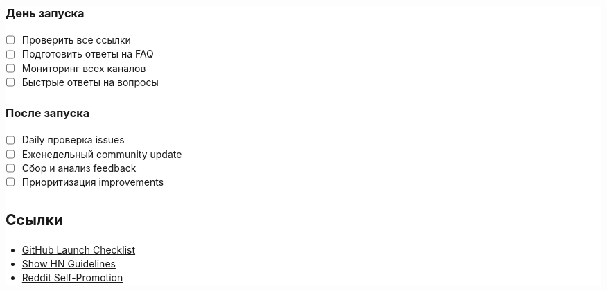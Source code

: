 ### День запуска
- [ ] Проверить все ссылки
- [ ] Подготовить ответы на FAQ
- [ ] Мониторинг всех каналов
- [ ] Быстрые ответы на вопросы

### После запуска
- [ ] Daily проверка issues
- [ ] Еженедельный community update
- [ ] Сбор и анализ feedback
- [ ] Приоритизация improvements

## Ссылки
- [GitHub Launch Checklist](https://github.com/github/opensource.guide/blob/main/docs/finding-users.md)
- [Show HN Guidelines](https://news.ycombinator.com/showhn.html)
- [Reddit Self-Promotion](https://www.reddit.com/wiki/selfpromotion)